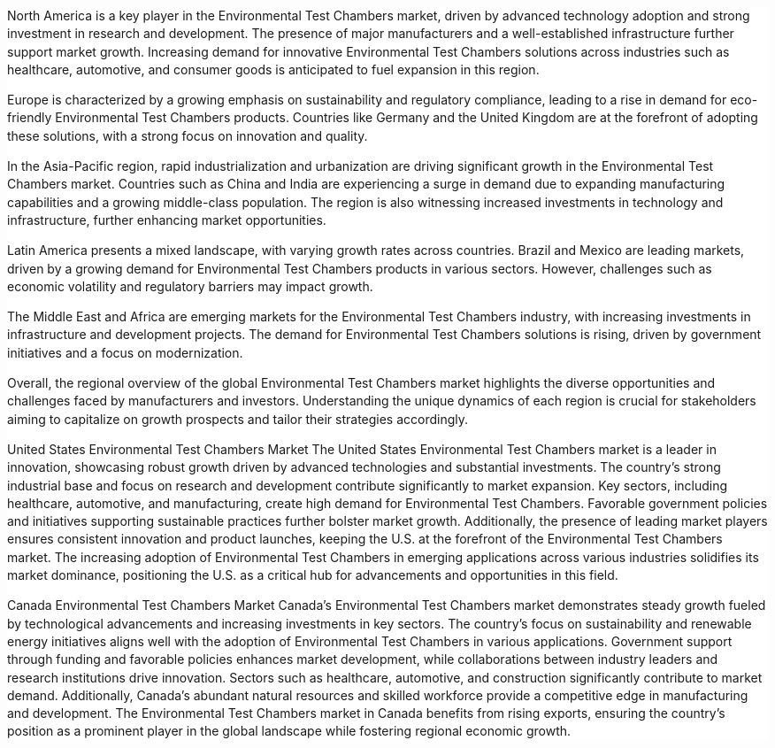 North America is a key player in the Environmental Test Chambers market, driven by advanced technology adoption and strong investment in research and development. The presence of major manufacturers and a well-established infrastructure further support market growth. Increasing demand for innovative Environmental Test Chambers solutions across industries such as healthcare, automotive, and consumer goods is anticipated to fuel expansion in this region.

Europe is characterized by a growing emphasis on sustainability and regulatory compliance, leading to a rise in demand for eco-friendly Environmental Test Chambers products. Countries like Germany and the United Kingdom are at the forefront of adopting these solutions, with a strong focus on innovation and quality.

In the Asia-Pacific region, rapid industrialization and urbanization are driving significant growth in the Environmental Test Chambers market. Countries such as China and India are experiencing a surge in demand due to expanding manufacturing capabilities and a growing middle-class population. The region is also witnessing increased investments in technology and infrastructure, further enhancing market opportunities.

Latin America presents a mixed landscape, with varying growth rates across countries. Brazil and Mexico are leading markets, driven by a growing demand for Environmental Test Chambers products in various sectors. However, challenges such as economic volatility and regulatory barriers may impact growth.

The Middle East and Africa are emerging markets for the Environmental Test Chambers industry, with increasing investments in infrastructure and development projects. The demand for Environmental Test Chambers solutions is rising, driven by government initiatives and a focus on modernization.

Overall, the regional overview of the global Environmental Test Chambers market highlights the diverse opportunities and challenges faced by manufacturers and investors. Understanding the unique dynamics of each region is crucial for stakeholders aiming to capitalize on growth prospects and tailor their strategies accordingly.

United States Environmental Test Chambers Market
The United States Environmental Test Chambers market is a leader in innovation, showcasing robust growth driven by advanced technologies and substantial investments. The country’s strong industrial base and focus on research and development contribute significantly to market expansion. Key sectors, including healthcare, automotive, and manufacturing, create high demand for Environmental Test Chambers. Favorable government policies and initiatives supporting sustainable practices further bolster market growth. Additionally, the presence of leading market players ensures consistent innovation and product launches, keeping the U.S. at the forefront of the Environmental Test Chambers market. The increasing adoption of Environmental Test Chambers in emerging applications across various industries solidifies its market dominance, positioning the U.S. as a critical hub for advancements and opportunities in this field.

Canada Environmental Test Chambers Market
Canada’s Environmental Test Chambers market demonstrates steady growth fueled by technological advancements and increasing investments in key sectors. The country’s focus on sustainability and renewable energy initiatives aligns well with the adoption of Environmental Test Chambers in various applications. Government support through funding and favorable policies enhances market development, while collaborations between industry leaders and research institutions drive innovation. Sectors such as healthcare, automotive, and construction significantly contribute to market demand. Additionally, Canada’s abundant natural resources and skilled workforce provide a competitive edge in manufacturing and development. The Environmental Test Chambers market in Canada benefits from rising exports, ensuring the country’s position as a prominent player in the global landscape while fostering regional economic growth.
